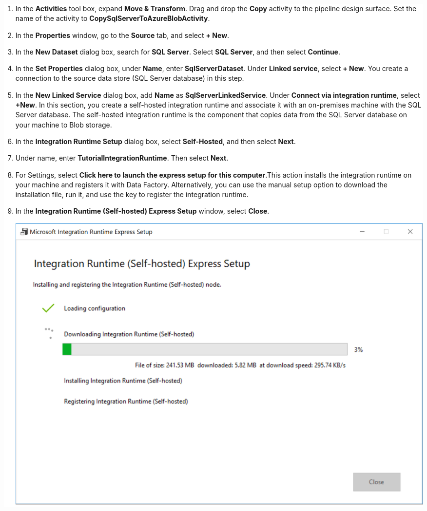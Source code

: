 1. In the **Activities** tool box, expand **Move & Transform**. Drag and drop the **Copy** activity to the pipeline design surface. Set the name of the activity to **CopySqlServerToAzureBlobActivity**.

1. In the **Properties** window, go to the **Source** tab, and select **+ New**.

1. In the **New Dataset** dialog box, search for **SQL Server**. Select **SQL Server**, and then select **Continue**. 

1. In the **Set Properties** dialog box, under **Name**, enter **SqlServerDataset**. Under **Linked service**, select **+ New**. You create a connection to the source data store (SQL Server database) in this step. 

1. In the **New Linked Service** dialog box, add **Name** as **SqlServerLinkedService**. Under **Connect via integration runtime**, select **+New**.  In this section, you create a self-hosted integration runtime and associate it with an on-premises machine with the SQL Server database. The self-hosted integration runtime is the component that copies data from the SQL Server database on your machine to Blob storage. 

1. In the **Integration Runtime Setup** dialog box, select **Self-Hosted**, and then select **Next**. 

1. Under name, enter **TutorialIntegrationRuntime**. Then select **Next**.

1. For Settings, select **Click here to launch the express setup for this computer**.This action installs the integration runtime on your machine and registers it with Data Factory. Alternatively, you can use the manual setup option to download the installation file, run it, and use the key to register the integration runtime. 

1. In the **Integration Runtime (Self-hosted) Express Setup** window, select **Close**. 

    ![Integration runtime (self-hosted) express setup](./media/tutorial-hybrid-copy-portal/integration-runtime-setup-successful.png)
